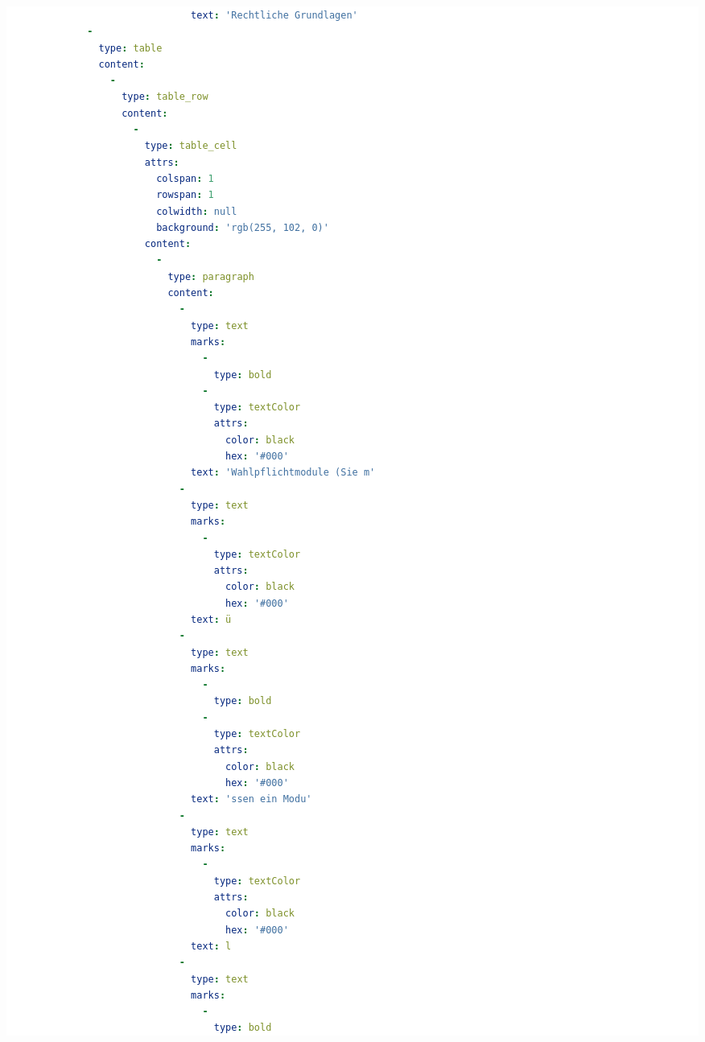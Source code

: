 ```yaml
                                text: 'Rechtliche Grundlagen'
              -
                type: table
                content:
                  -
                    type: table_row
                    content:
                      -
                        type: table_cell
                        attrs:
                          colspan: 1
                          rowspan: 1
                          colwidth: null
                          background: 'rgb(255, 102, 0)'
                        content:
                          -
                            type: paragraph
                            content:
                              -
                                type: text
                                marks:
                                  -
                                    type: bold
                                  -
                                    type: textColor
                                    attrs:
                                      color: black
                                      hex: '#000'
                                text: 'Wahlpflichtmodule (Sie m'
                              -
                                type: text
                                marks:
                                  -
                                    type: textColor
                                    attrs:
                                      color: black
                                      hex: '#000'
                                text: ü
                              -
                                type: text
                                marks:
                                  -
                                    type: bold
                                  -
                                    type: textColor
                                    attrs:
                                      color: black
                                      hex: '#000'
                                text: 'ssen ein Modu'
                              -
                                type: text
                                marks:
                                  -
                                    type: textColor
                                    attrs:
                                      color: black
                                      hex: '#000'
                                text: l
                              -
                                type: text
                                marks:
                                  -
                                    type: bold
```